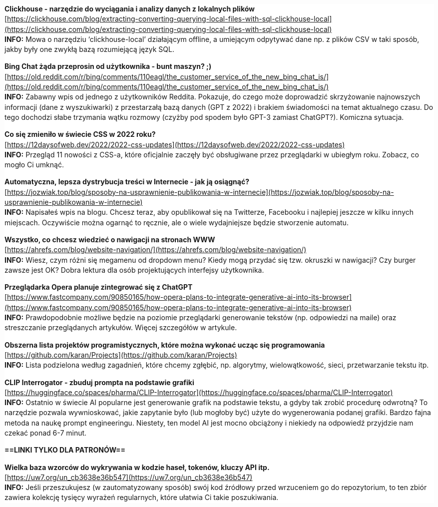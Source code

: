 **Clickhouse - narzędzie do wyciągania i analizy danych z lokalnych plików**  
[https://clickhouse.com/blog/extracting-converting-querying-local-files-with-sql-clickhouse-local](https://clickhouse.com/blog/extracting-converting-querying-local-files-with-sql-clickhouse-local)  
**INFO:** Mowa o narzędziu &lsquo;clickhouse-local&rsquo; działającym offline, a umiejącym odpytywać dane np. z plików CSV w taki sposób, jakby były one zwykłą bazą rozumiejącą język SQL.  

**Bing Chat żąda przeprosin od użytkownika - bunt maszyn? ;)**  
[https://old.reddit.com/r/bing/comments/110eagl/the_customer_service_of_the_new_bing_chat_is/](https://old.reddit.com/r/bing/comments/110eagl/the_customer_service_of_the_new_bing_chat_is/)  
**INFO:** Zabawny wpis od jednego z użytkowników Reddita. Pokazuje, do czego może doprowadzić skrzyżowanie najnowszych informacji (dane z wyszukiwarki) z przestarzałą bazą danych (GPT z 2022) i brakiem świadomości na temat aktualnego czasu. Do tego dochodzi słabe trzymania wątku rozmowy (czyżby pod spodem było GPT-3 zamiast ChatGPT?). Komiczna sytuacja.  

**Co się zmieniło w świecie CSS w 2022 roku?**  
[https://12daysofweb.dev/2022/2022-css-updates](https://12daysofweb.dev/2022/2022-css-updates)  
**INFO:** Przegląd 11 nowości z CSS-a, które oficjalnie zaczęły być obsługiwane przez przeglądarki w ubiegłym roku. Zobacz, co mogło Ci umknąć.  

**Automatyczna, lepsza dystrybucja treści w Internecie - jak ją osiągnąć?**  
[https://jozwiak.top/blog/sposoby-na-usprawnienie-publikowania-w-internecie](https://jozwiak.top/blog/sposoby-na-usprawnienie-publikowania-w-internecie)  
**INFO:** Napisałeś wpis na blogu. Chcesz teraz, aby opublikował się na Twitterze, Facebooku i najlepiej jeszcze w kilku innych miejscach. Oczywiście można ogarnąć to ręcznie, ale o wiele wydajniejsze będzie stworzenie automatu.  

**Wszystko, co chcesz wiedzieć o nawigacji na stronach WWW**  
[https://ahrefs.com/blog/website-navigation/](https://ahrefs.com/blog/website-navigation/)  
**INFO:** Wiesz, czym różni się megamenu od dropdown menu? Kiedy mogą przydać się tzw. okruszki w nawigacji? Czy burger zawsze jest OK? Dobra lektura dla osób projektujących interfejsy użytkownika.  

**Przeglądarka Opera planuje zintegrować się z ChatGPT**  
[https://www.fastcompany.com/90850165/how-opera-plans-to-integrate-generative-ai-into-its-browser](https://www.fastcompany.com/90850165/how-opera-plans-to-integrate-generative-ai-into-its-browser)  
**INFO:** Prawdopodobnie możliwe będzie na poziomie przeglądarki generowanie tekstów (np. odpowiedzi na maile) oraz streszczanie przeglądanych artykułów. Więcej szczegółów w artykule.  

**Obszerna lista projektów programistycznych, które można wykonać ucząc się programowania**  
[https://github.com/karan/Projects](https://github.com/karan/Projects)  
**INFO:** Lista podzielona według zagadnień, które chcemy zgłębić, np. algorytmy, wielowątkowość, sieci, przetwarzanie tekstu itp.  

**CLIP Interrogator - zbuduj prompta na podstawie grafiki**  
[https://huggingface.co/spaces/pharma/CLIP-Interrogator](https://huggingface.co/spaces/pharma/CLIP-Interrogator)  
**INFO:** Ostatnio w świecie AI popularne jest generowanie grafik na podstawie tekstu, a gdyby tak zrobić procedurę odwrotną? To narzędzie pozwala wywnioskować, jakie zapytanie było (lub mogłoby być) użyte do wygenerowania podanej grafiki. Bardzo fajna metoda na naukę prompt engineeringu. Niestety, ten model AI jest mocno obciążony i niekiedy na odpowiedź przyjdzie nam czekać ponad 6-7 minut.  

**==LINKI TYLKO DLA PATRONÓW==**

**Wielka baza wzorców do wykrywania w kodzie haseł, tokenów, kluczy API itp.**  
[https://uw7.org/un_cb3638e36b547](https://uw7.org/un_cb3638e36b547)  
**INFO:** Jeśli przeszukujesz (w zautomatyzowany sposób) swój kod źródłowy przed wrzuceniem go do repozytorium, to ten zbiór zawiera kolekcję tysięcy wyrażeń regularnych, które ułatwia Ci takie poszukiwania.  
